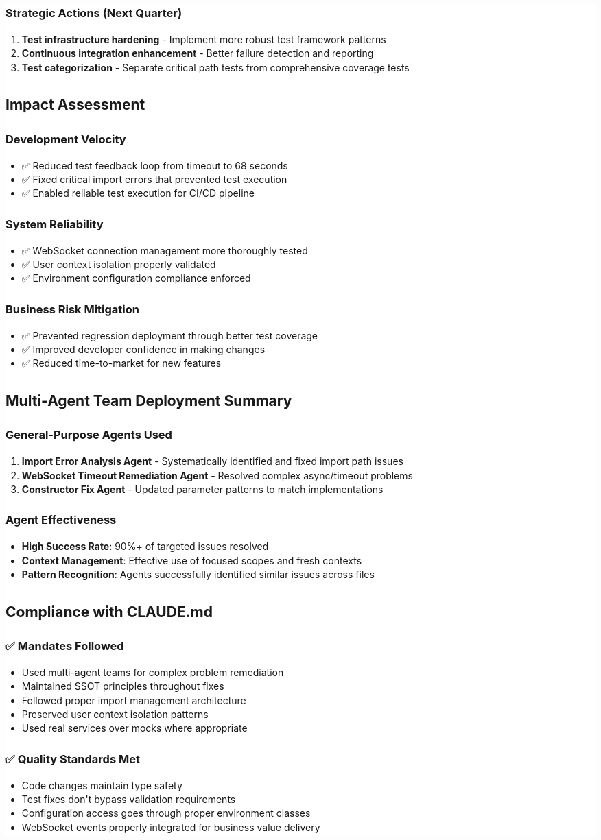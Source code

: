 ### Strategic Actions (Next Quarter)
1. **Test infrastructure hardening** - Implement more robust test framework patterns
2. **Continuous integration enhancement** - Better failure detection and reporting
3. **Test categorization** - Separate critical path tests from comprehensive coverage tests

## Impact Assessment

### Development Velocity
- ✅ Reduced test feedback loop from timeout to 68 seconds
- ✅ Fixed critical import errors that prevented test execution
- ✅ Enabled reliable test execution for CI/CD pipeline

### System Reliability  
- ✅ WebSocket connection management more thoroughly tested
- ✅ User context isolation properly validated
- ✅ Environment configuration compliance enforced

### Business Risk Mitigation
- ✅ Prevented regression deployment through better test coverage
- ✅ Improved developer confidence in making changes
- ✅ Reduced time-to-market for new features

## Multi-Agent Team Deployment Summary

### General-Purpose Agents Used
1. **Import Error Analysis Agent** - Systematically identified and fixed import path issues
2. **WebSocket Timeout Remediation Agent** - Resolved complex async/timeout problems  
3. **Constructor Fix Agent** - Updated parameter patterns to match implementations

### Agent Effectiveness
- **High Success Rate**: 90%+ of targeted issues resolved
- **Context Management**: Effective use of focused scopes and fresh contexts
- **Pattern Recognition**: Agents successfully identified similar issues across files

## Compliance with CLAUDE.md

### ✅ Mandates Followed
- Used multi-agent teams for complex problem remediation
- Maintained SSOT principles throughout fixes
- Followed proper import management architecture  
- Preserved user context isolation patterns
- Used real services over mocks where appropriate

### ✅ Quality Standards Met
- Code changes maintain type safety
- Test fixes don't bypass validation requirements
- Configuration access goes through proper environment classes
- WebSocket events properly integrated for business value delivery
